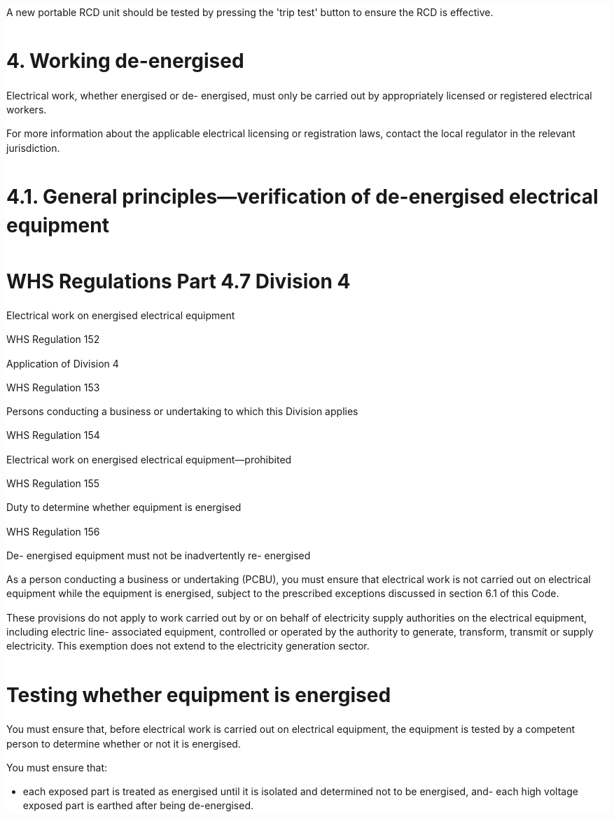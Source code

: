A new portable RCD unit should be tested by pressing the 'trip test' button to ensure the RCD is effective.

# 4. Working de-energised

Electrical work, whether energised or de- energised, must only be carried out by appropriately licensed or registered electrical workers.

For more information about the applicable electrical licensing or registration laws, contact the local regulator in the relevant jurisdiction.

# 4.1. General principles—verification of de-energised electrical equipment

# WHS Regulations Part 4.7 Division 4

Electrical work on energised electrical equipment

WHS Regulation 152

Application of Division 4

WHS Regulation 153

Persons conducting a business or undertaking to which this Division applies

WHS Regulation 154

Electrical work on energised electrical equipment—prohibited

WHS Regulation 155

Duty to determine whether equipment is energised

WHS Regulation 156

De- energised equipment must not be inadvertently re- energised

As a person conducting a business or undertaking (PCBU), you must ensure that electrical work is not carried out on electrical equipment while the equipment is energised, subject to the prescribed exceptions discussed in section 6.1 of this Code.

These provisions do not apply to work carried out by or on behalf of electricity supply authorities on the electrical equipment, including electric line- associated equipment, controlled or operated by the authority to generate, transform, transmit or supply electricity. This exemption does not extend to the electricity generation sector.

# Testing whether equipment is energised

You must ensure that, before electrical work is carried out on electrical equipment, the equipment is tested by a competent person to determine whether or not it is energised.

You must ensure that:

- each exposed part is treated as energised until it is isolated and determined not to be energised, and- each high voltage exposed part is earthed after being de-energised.

